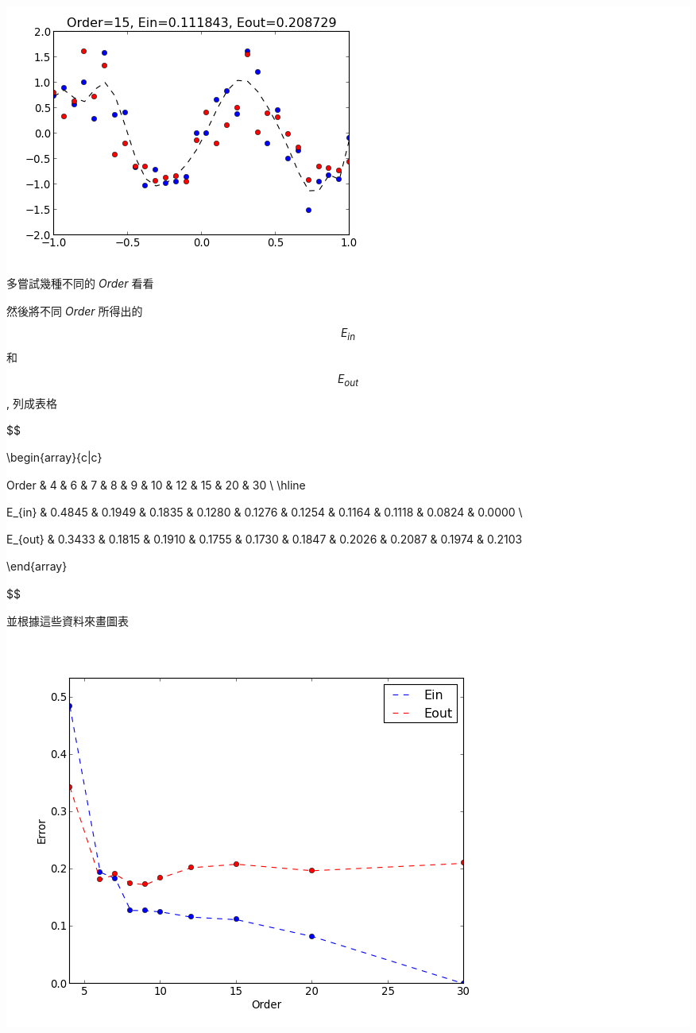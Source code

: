 ![o15](/images/pic/pic_00025.png)


多嘗試幾種不同的 *Order* 看看

然後將不同 *Order* 所得出的 $$E_{in}$$ 和 $$E_{out}$$ , 列成表格

$$

\begin{array}{c|c}


Order & 4 & 6 & 7 & 8 & 9 & 10 & 12 & 15 & 20 & 30 \\ \hline 

E_{in} & 0.4845 & 0.1949 & 0.1835 & 0.1280 & 0.1276 & 0.1254 & 0.1164 & 0.1118 & 0.0824 & 0.0000 \\

E_{out} & 0.3433 & 0.1815 & 0.1910 & 0.1755 & 0.1730 & 0.1847 & 0.2026 & 0.2087 & 0.1974 & 0.2103 

 

\end{array}

$$

並根據這些資料來畫圖表

![plot1](/images/pic/pic_00026.png)
